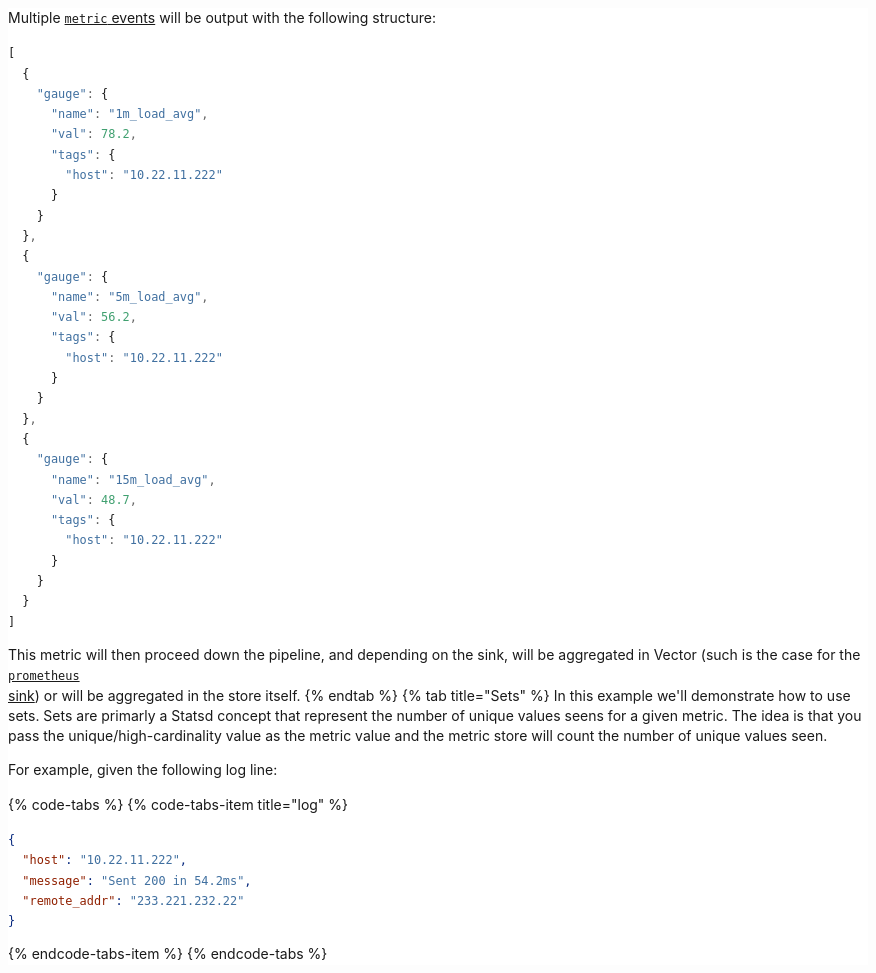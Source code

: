 Multiple [`metric` events][docs.data-model#metric] will be output with the following
structure:

```javascript
[
  {
    "gauge": {
      "name": "1m_load_avg",
      "val": 78.2,
      "tags": {
        "host": "10.22.11.222"
      }
    }
  },
  {
    "gauge": {
      "name": "5m_load_avg",
      "val": 56.2,
      "tags": {
        "host": "10.22.11.222"
      }
    }
  },
  {
    "gauge": {
      "name": "15m_load_avg",
      "val": 48.7,
      "tags": {
        "host": "10.22.11.222"
      }
    }
  }
]
```

This metric will then proceed down the pipeline, and depending on the sink,
will be aggregated in Vector (such is the case for the [`prometheus` \
sink][docs.sinks.prometheus]) or will be aggregated in the store itself.
{% endtab %}
{% tab title="Sets" %}
In this example we'll demonstrate how to use sets. Sets are primarly a Statsd
concept that represent the number of unique values seens for a given metric.
The idea is that you pass the unique/high-cardinality value as the metric value
and the metric store will count the number of unique values seen.

For example, given the following log line:

{% code-tabs %}
{% code-tabs-item title="log" %}
```json
{
  "host": "10.22.11.222",
  "message": "Sent 200 in 54.2ms",
  "remote_addr": "233.221.232.22"
}
```
{% endcode-tabs-item %}
{% endcode-tabs %}


[docs.configuration#environment-variables]: /docs/setup/configuration#environment-variables
[docs.data-model#counters]: /docs/about/data-model#counters
[docs.data-model#gauges]: /docs/about/data-model#gauges
[docs.data-model#histograms]: /docs/about/data-model#histograms
[docs.data-model#log]: /docs/about/data-model#log
[docs.data-model#metric]: /docs/about/data-model#metric
[docs.data-model#sets]: /docs/about/data-model#sets
[docs.data-model#tags]: /docs/about/data-model#tags
[docs.sinks.prometheus]: /docs/components/sinks/prometheus